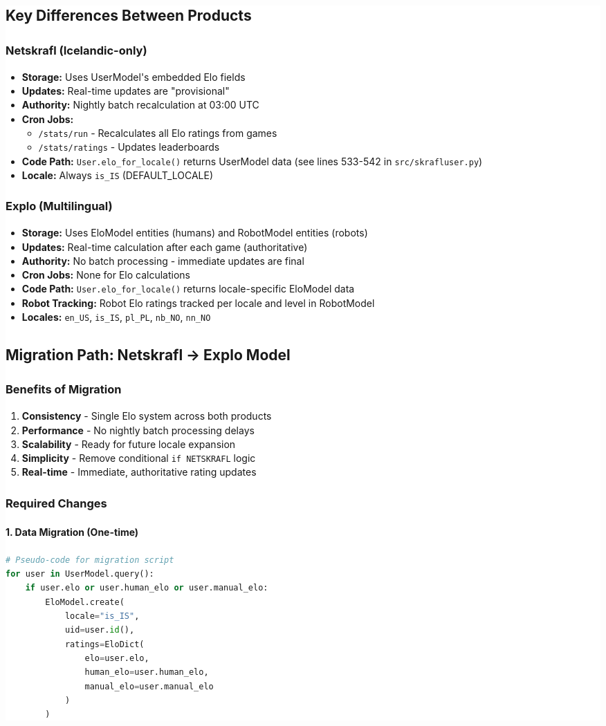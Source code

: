 ## Key Differences Between Products

### Netskrafl (Icelandic-only)

- **Storage:** Uses UserModel's embedded Elo fields
- **Updates:** Real-time updates are "provisional"
- **Authority:** Nightly batch recalculation at 03:00 UTC
- **Cron Jobs:**
  - `/stats/run` - Recalculates all Elo ratings from games
  - `/stats/ratings` - Updates leaderboards
- **Code Path:** `User.elo_for_locale()` returns UserModel data (see lines 533-542 in `src/skrafluser.py`)
- **Locale:** Always `is_IS` (DEFAULT_LOCALE)

### Explo (Multilingual)

- **Storage:** Uses EloModel entities (humans) and RobotModel entities (robots)
- **Updates:** Real-time calculation after each game (authoritative)
- **Authority:** No batch processing - immediate updates are final
- **Cron Jobs:** None for Elo calculations
- **Code Path:** `User.elo_for_locale()` returns locale-specific EloModel data
- **Robot Tracking:** Robot Elo ratings tracked per locale and level in RobotModel
- **Locales:** `en_US`, `is_IS`, `pl_PL`, `nb_NO`, `nn_NO`

## Migration Path: Netskrafl → Explo Model

### Benefits of Migration

1. **Consistency** - Single Elo system across both products
2. **Performance** - No nightly batch processing delays
3. **Scalability** - Ready for future locale expansion
4. **Simplicity** - Remove conditional `if NETSKRAFL` logic
5. **Real-time** - Immediate, authoritative rating updates

### Required Changes

#### 1. Data Migration (One-time)
```python
# Pseudo-code for migration script
for user in UserModel.query():
    if user.elo or user.human_elo or user.manual_elo:
        EloModel.create(
            locale="is_IS",
            uid=user.id(),
            ratings=EloDict(
                elo=user.elo,
                human_elo=user.human_elo,
                manual_elo=user.manual_elo
            )
        )
```
